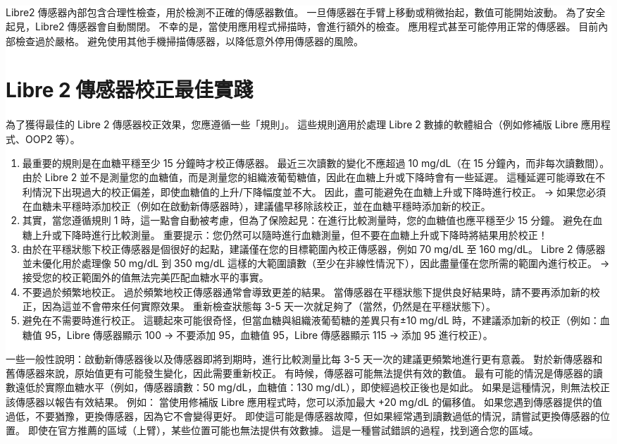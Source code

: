 Libre2 傳感器內部包含合理性檢查，用於檢測不正確的傳感器數值。 一旦傳感器在手臂上移動或稍微抬起，數值可能開始波動。 為了安全起見，Libre2 傳感器會自動關閉。 不幸的是，當使用應用程式掃描時，會進行額外的檢查。 應用程式甚至可能停用正常的傳感器。 目前內部檢查過於嚴格。 避免使用其他手機掃描傳感器，以降低意外停用傳感器的風險。

# Libre 2 傳感器校正最佳實踐

為了獲得最佳的 Libre 2 傳感器校正效果，您應遵循一些「規則」。 這些規則適用於處理 Libre 2 數據的軟體組合（例如修補版 Libre 應用程式、OOP2 等）。

1.  最重要的規則是在血糖平穩至少 15 分鐘時才校正傳感器。 最近三次讀數的變化不應超過 10 mg/dL（在 15 分鐘內，而非每次讀數間）。 由於 Libre 2 並不是測量您的血糖值，而是測量您的組織液葡萄糖值，因此在血糖上升或下降時會有一些延遲。 這種延遲可能導致在不利情況下出現過大的校正偏差，即使血糖值的上升/下降幅度並不大。 因此，盡可能避免在血糖上升或下降時進行校正。 → 如果您必須在血糖未平穩時添加校正（例如在啟動新傳感器時），建議儘早移除該校正，並在血糖平穩時添加新的校正。
2.  其實，當您遵循規則 1 時，這一點會自動被考慮，但為了保險起見：在進行比較測量時，您的血糖值也應平穩至少 15 分鐘。 避免在血糖上升或下降時進行比較測量。 重要提示：您仍然可以隨時進行血糖測量，但不要在血糖上升或下降時將結果用於校正！
3.  由於在平穩狀態下校正傳感器是個很好的起點，建議僅在您的目標範圍內校正傳感器，例如 70 mg/dL 至 160 mg/dL。 Libre 2 傳感器並未優化用於處理像 50 mg/dL 到 350 mg/dL 這樣的大範圍讀數（至少在非線性情況下），因此盡量僅在您所需的範圍內進行校正。 → 接受您的校正範圍外的值無法完美匹配血糖水平的事實。
4.  不要過於頻繁地校正。 過於頻繁地校正傳感器通常會導致更差的結果。 當傳感器在平穩狀態下提供良好結果時，請不要再添加新的校正，因為這並不會帶來任何實際效果。 重新檢查狀態每 3-5 天一次就足夠了（當然，仍然是在平穩狀態下）。
5.  避免在不需要時進行校正。 這聽起來可能很奇怪，但當血糖與組織液葡萄糖的差異只有±10 mg/dL 時，不建議添加新的校正（例如：血糖值 95，Libre 傳感器顯示 100 -> 不要添加 95，血糖值 95，Libre 傳感器顯示 115 -> 添加 95 進行校正）。

一些一般性說明：啟動新傳感器後以及傳感器即將到期時，進行比較測量比每 3-5 天一次的建議更頻繁地進行更有意義。 對於新傳感器和舊傳感器來說，原始值更有可能發生變化，因此需要重新校正。 有時候，傳感器可能無法提供有效的數值。 最有可能的情況是傳感器的讀數遠低於實際血糖水平（例如，傳感器讀數：50 mg/dL，血糖值：130 mg/dL），即使經過校正後也是如此。 如果是這種情況，則無法校正該傳感器以報告有效結果。 例如： 當使用修補版 Libre 應用程式時，您可以添加最大 +20 mg/dL 的偏移值。 如果您遇到傳感器提供的值過低，不要猶豫，更換傳感器，因為它不會變得更好。 即使這可能是傳感器故障，但如果經常遇到讀數過低的情況，請嘗試更換傳感器的位置。 即使在官方推薦的區域（上臂），某些位置可能也無法提供有效數據。 這是一種嘗試錯誤的過程，找到適合您的區域。

